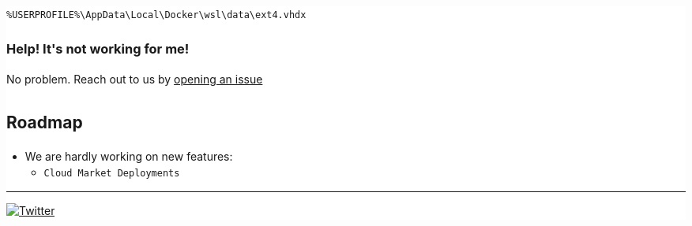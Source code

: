 ``` 
%USERPROFILE%\AppData\Local\Docker\wsl\data\ext4.vhdx
```

### Help! It's not working for me!

No problem. Reach out to us by [opening an issue](https://github.com/mydexchain/mydexchain/issues/new)


## Roadmap

- We are hardly working on new features:
  - `Cloud Market Deployments`

---

[![Twitter](https://img.shields.io/twitter/follow/mydexchaintech?style=social)](https://twitter.com/mydexchaintech)
